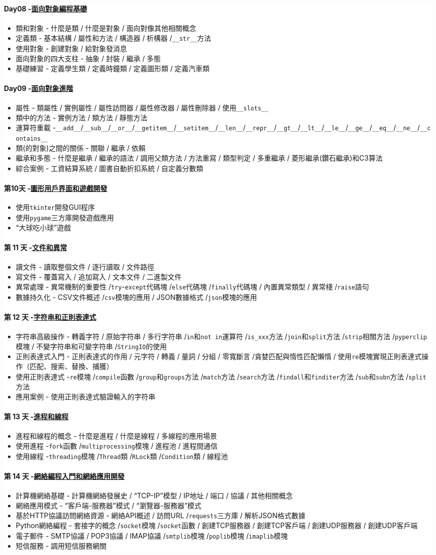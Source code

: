 #### Day08 -[面向對象編程基礎](./Day01-15/08.面向对象编程基础.md)

-   類和對象 - 什麼是類 / 什麼是對象 / 面向對像其他相關概念
-   定義類 - 基本結構 / 屬性和方法 / 構造器 / 析構器 /`__str__`方法
-   使用對象 - 創建對象 / 給對象發消息
-   面向對象的四大支柱 - 抽象 / 封裝 / 繼承 / 多態
-   基礎練習 - 定義學生類 / 定義時鐘類 / 定義圖形類 / 定義汽車類

#### Day09 -[面向對象進階](./Day01-15/09.面向对象进阶.md)

-   屬性 - 類屬性 / 實例屬性 / 屬性訪問器 / 屬性修改器 / 屬性刪除器 / 使用`__slots__`
-   類中的方法 - 實例方法 / 類方法 / 靜態方法
-   運算符重載 -`__add__`/`__sub__`/`__or__`/`__getitem__`/`__setitem__`/`__len__`/`__repr__`/`__gt__`/`__lt__`/`__le__`/`__ge__`/`__eq__`/`__ne__`/`__contains__`
-   類(的對象)之間的關係 - 關聯 / 繼承 / 依賴
-   繼承和多態 - 什麼是繼承 / 繼承的語法 / 調用父類方法 / 方法重寫 / 類型判定 / 多重繼承 / 菱形繼承(鑽石繼承)和C3算法
-   綜合案例 - 工資結算系統 / 圖書自動折扣系統 / 自定義分數類

#### 第10天 -[圖形用戶界面和遊戲開發](./Day01-15/10.图形用户界面和游戏开发.md)

-   使用`tkinter`開發GUI程序
-   使用`pygame`三方庫開發遊戲應用
-   “大球吃小球”遊戲

#### 第 11 天 -[文件和異常](./Day01-15/11.文件和异常.md)

-   讀文件 - 讀取整個文件 / 逐行讀取 / 文件路徑
-   寫文件 - 覆蓋寫入 / 追加寫入 / 文本文件 / 二進製文件
-   異常處理 - 異常機制的重要性 /`try`-`except`代碼塊 /`else`代碼塊 /`finally`代碼塊 / 內置異常類型 / 異常棧 /`raise`語句
-   數據持久化 - CSV文件概述 /`csv`模塊的應用 / JSON數據格式 /`json`模塊的應用

#### 第 12 天 -[字符串和正則表達式](./Day01-15/12.字符串和正则表达式.md)

-   字符串高級操作 - 轉義字符 / 原始字符串 / 多行字符串 /`in`和`not in`運算符 /`is_xxx`方法 /`join`和`split`方法 /`strip`相關方法 /`pyperclip`模塊 / 不變字符串和可變字符串 /`StringIO`的使用
-   正則表達式入門 - 正則表達式的作用 / 元字符 / 轉義 / 量詞 / 分組 / 零寬斷言 /貪婪匹配與惰性匹配懶惰 / 使用`re`模塊實現正則表達式操作（匹配、搜索、替換、捕獲）
-   使用正則表達式 -`re`模塊 /`compile`函數 /`group`和`groups`方法 /`match`方法 /`search`方法 /`findall`和`finditer`方法 /`sub`和`subn`方法 /`split`方法
-   應用案例 - 使用正則表達式驗證輸入的字符串

#### 第 13 天 -[進程和線程](./Day01-15/13.进程和线程.md)

-   進程和線程的概念 - 什麼是進程 / 什麼是線程 / 多線程的應用場景
-   使用進程 -`fork`函數 /`multiprocessing`模塊 / 進程池 / 進程間通信
-   使用線程 -`threading`模塊 /`Thread`類 /`RLock`類 /`Condition`類 / 線程池

#### 第 14 天 -[網絡編程入門和網絡應用開發](./Day01-15/14.网络编程入门和网络应用开发.md)

-   計算機網絡基礎 - 計算機網絡發展史 / “TCP-IP”模型 / IP地址 / 端口 / 協議 / 其他相關概念
-   網絡應用模式 - “客戶端-服務器”模式 / “瀏覽器-服務器”模式
-   基於HTTP協議訪問網絡資源 - 網絡API概述 / 訪問URL /`requests`三方庫 / 解析JSON格式數據
-   Python網絡編程 - 套接字的概念 /`socket`模塊 /`socket`函數 / 創建TCP服務器 / 創建TCP客戶端 / 創建UDP服務器 / 創建UDP客戶端
-   電子郵件 - SMTP協議 / POP3協議 / IMAP協議 /`smtplib`模塊 /`poplib`模塊 /`imaplib`模塊
-   短信服務 - 調用短信服務網關

